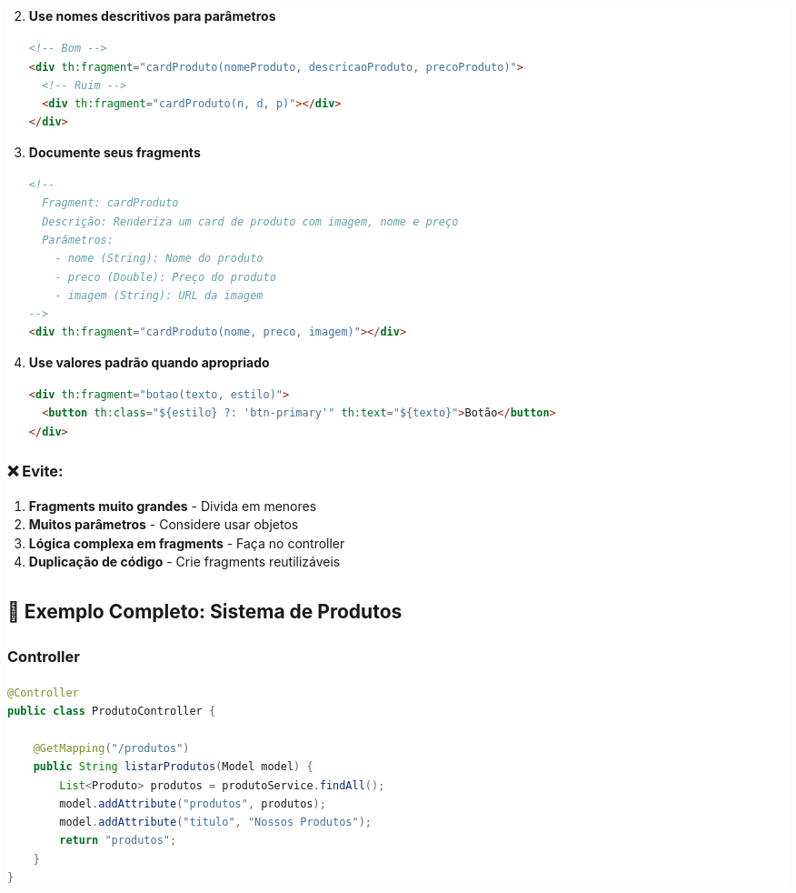 2. **Use nomes descritivos para parâmetros**

   ```html
   <!-- Bom -->
   <div th:fragment="cardProduto(nomeProduto, descricaoProduto, precoProduto)">
     <!-- Ruim -->
     <div th:fragment="cardProduto(n, d, p)"></div>
   </div>
   ```

3. **Documente seus fragments**

   ```html
   <!--
     Fragment: cardProduto
     Descrição: Renderiza um card de produto com imagem, nome e preço
     Parâmetros:
       - nome (String): Nome do produto
       - preco (Double): Preço do produto
       - imagem (String): URL da imagem
   -->
   <div th:fragment="cardProduto(nome, preco, imagem)"></div>
   ```

4. **Use valores padrão quando apropriado**
   ```html
   <div th:fragment="botao(texto, estilo)">
     <button th:class="${estilo} ?: 'btn-primary'" th:text="${texto}">Botão</button>
   </div>
   ```

### ❌ Evite:

1. **Fragments muito grandes** - Divida em menores
2. **Muitos parâmetros** - Considere usar objetos
3. **Lógica complexa em fragments** - Faça no controller
4. **Duplicação de código** - Crie fragments reutilizáveis

## 🚀 Exemplo Completo: Sistema de Produtos

### Controller

```java
@Controller
public class ProdutoController {

    @GetMapping("/produtos")
    public String listarProdutos(Model model) {
        List<Produto> produtos = produtoService.findAll();
        model.addAttribute("produtos", produtos);
        model.addAttribute("titulo", "Nossos Produtos");
        return "produtos";
    }
}
```
